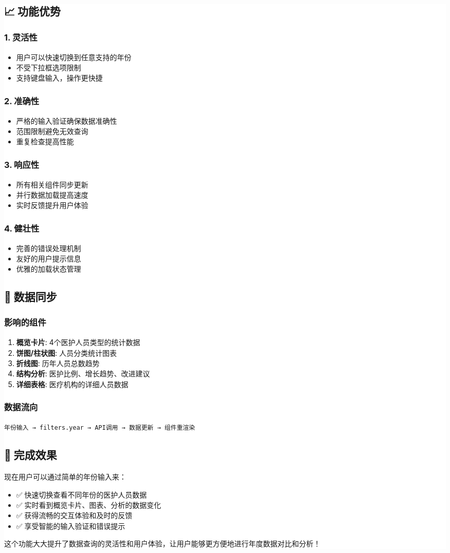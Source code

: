 ## 📈 功能优势

### 1. **灵活性**
- 用户可以快速切换到任意支持的年份
- 不受下拉框选项限制
- 支持键盘输入，操作更快捷

### 2. **准确性**
- 严格的输入验证确保数据准确性
- 范围限制避免无效查询
- 重复检查提高性能

### 3. **响应性**
- 所有相关组件同步更新
- 并行数据加载提高速度
- 实时反馈提升用户体验

### 4. **健壮性**
- 完善的错误处理机制
- 友好的用户提示信息
- 优雅的加载状态管理

## 🔄 数据同步

### 影响的组件
1. **概览卡片**: 4个医护人员类型的统计数据
2. **饼图/柱状图**: 人员分类统计图表
3. **折线图**: 历年人员总数趋势
4. **结构分析**: 医护比例、增长趋势、改进建议
5. **详细表格**: 医疗机构的详细人员数据

### 数据流向
```
年份输入 → filters.year → API调用 → 数据更新 → 组件重渲染
```

## 🎉 完成效果

现在用户可以通过简单的年份输入来：
- ✅ 快速切换查看不同年份的医护人员数据
- ✅ 实时看到概览卡片、图表、分析的数据变化
- ✅ 获得流畅的交互体验和及时的反馈
- ✅ 享受智能的输入验证和错误提示

这个功能大大提升了数据查询的灵活性和用户体验，让用户能够更方便地进行年度数据对比和分析！
